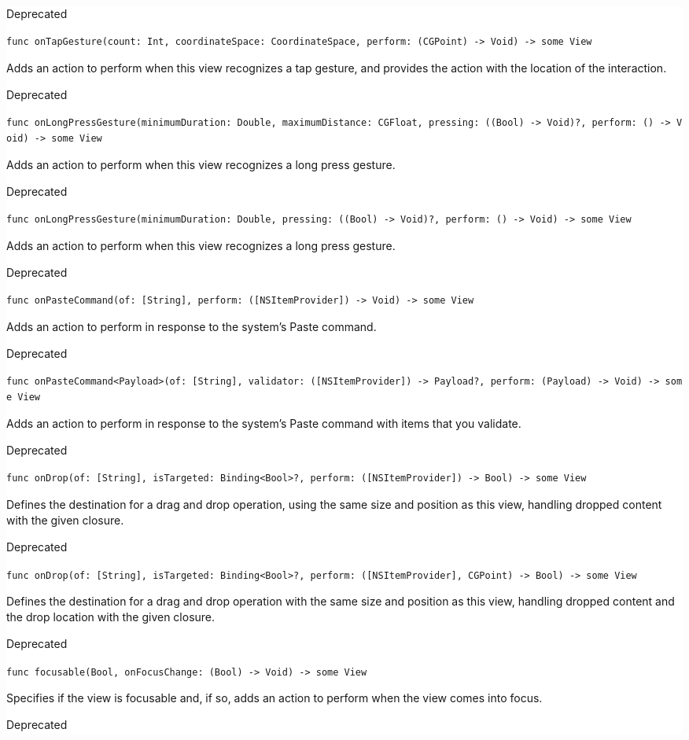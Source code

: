 Deprecated

`func onTapGesture(count: Int, coordinateSpace: CoordinateSpace, perform:
(CGPoint) -> Void) -> some View`

Adds an action to perform when this view recognizes a tap gesture, and
provides the action with the location of the interaction.

Deprecated

`func onLongPressGesture(minimumDuration: Double, maximumDistance: CGFloat,
pressing: ((Bool) -> Void)?, perform: () -> Void) -> some View`

Adds an action to perform when this view recognizes a long press gesture.

Deprecated

`func onLongPressGesture(minimumDuration: Double, pressing: ((Bool) -> Void)?,
perform: () -> Void) -> some View`

Adds an action to perform when this view recognizes a long press gesture.

Deprecated

`func onPasteCommand(of: [String], perform: ([NSItemProvider]) -> Void) ->
some View`

Adds an action to perform in response to the system’s Paste command.

Deprecated

`func onPasteCommand<Payload>(of: [String], validator: ([NSItemProvider]) ->
Payload?, perform: (Payload) -> Void) -> some View`

Adds an action to perform in response to the system’s Paste command with items
that you validate.

Deprecated

`func onDrop(of: [String], isTargeted: Binding<Bool>?, perform:
([NSItemProvider]) -> Bool) -> some View`

Defines the destination for a drag and drop operation, using the same size and
position as this view, handling dropped content with the given closure.

Deprecated

`func onDrop(of: [String], isTargeted: Binding<Bool>?, perform:
([NSItemProvider], CGPoint) -> Bool) -> some View`

Defines the destination for a drag and drop operation with the same size and
position as this view, handling dropped content and the drop location with the
given closure.

Deprecated

`func focusable(Bool, onFocusChange: (Bool) -> Void) -> some View`

Specifies if the view is focusable and, if so, adds an action to perform when
the view comes into focus.

Deprecated
